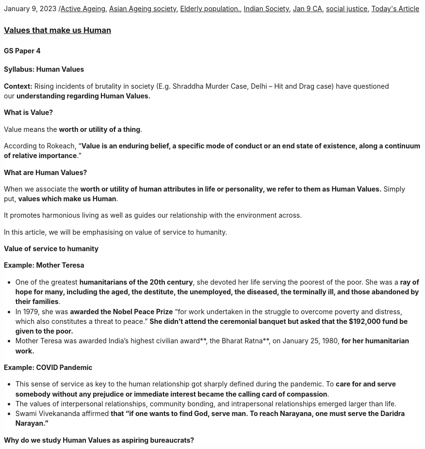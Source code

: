January 9, 2023 /[Active Ageing](https://www.insightsonindia.com/tag/active-ageing/ "Active Ageing"), [Asian Ageing society](https://www.insightsonindia.com/tag/asian-ageing-society/ "Asian Ageing society"), [Elderly population.](https://www.insightsonindia.com/tag/elderly-population/ "Elderly population."), [Indian Society](https://www.insightsonindia.com/tag/indian-society/ "Indian Society"), [Jan 9 CA](https://www.insightsonindia.com/category/jan-9-ca/ "Jan 9 CA"), [social justice](https://www.insightsonindia.com/tag/social-justice/ "social justice"), [Today's Article](https://www.insightsonindia.com/category/today-article/ "Today's Article")

### [Values that make us Human](https://www.insightsonindia.com/2023/01/09/values-that-make-us-human/)

#### **GS Paper 4**

**Syllabus: Human Values**

**Context:** Rising incidents of brutality in society (E.g. Shraddha Murder Case, Delhi – Hit and Drag case) have questioned our **understanding regarding Human Values.**

**What is Value?**

Value means the **worth or utility of a thing**.

According to Rokeach, “**Value is an enduring belief, a specific mode of conduct or an end state of existence, along a continuum of relative importance**.”

**What are Human Values?**

When we associate the **worth or utility of human attributes in life or personality, we refer to them as Human Values.** Simply put, **values which make us Human**.

It promotes harmonious living as well as guides our relationship with the environment across.

In this article, we will be emphasising on value of service to humanity.

**Value of service to humanity**

**Example: Mother Teresa**

- One of the greatest **humanitarians of the 20th century**, she devoted her life serving the poorest of the poor. She was a **ray of hope for many, including the aged, the destitute, the unemployed, the diseased, the terminally ill, and those abandoned by their families**.
- In 1979, she was **awarded the Nobel Peace Prize** “for work undertaken in the struggle to overcome poverty and distress, which also constitutes a threat to peace.” **She didn’t attend the ceremonial banquet but asked that the $192,000 fund be given to the poor.**
- Mother Teresa was awarded India’s highest civilian award**, the Bharat Ratna**, on January 25, 1980, **for her humanitarian work.**

**Example: COVID Pandemic**

- This sense of service as key to the human relationship got sharply defined during the pandemic. To **care for and serve somebody without any prejudice or immediate interest became the calling card of compassion**.
- The values of interpersonal relationships, community bonding, and intrapersonal relationships emerged larger than life.
- Swami Vivekananda affirmed **that “if one wants to find God, serve man. To reach Narayana, one must serve the Daridra Narayan.”**

**Why do we study Human Values as aspiring bureaucrats?**
